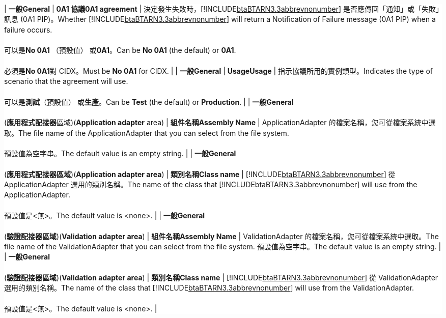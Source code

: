 |                      <span data-ttu-id="c4e71-159">**一般**</span><span class="sxs-lookup"><span data-stu-id="c4e71-159">**General**</span></span>                       |     <span data-ttu-id="c4e71-160">**0A1 協議**</span><span class="sxs-lookup"><span data-stu-id="c4e71-160">**0A1 agreement**</span></span>     | <span data-ttu-id="c4e71-161">決定發生失敗時，[!INCLUDE[btaBTARN3.3abbrevnonumber](../../includes/btabtarn3-3abbrevnonumber-md.md)] 是否應傳回「通知」或「失敗」訊息 (0A1 PIP)。</span><span class="sxs-lookup"><span data-stu-id="c4e71-161">Whether [!INCLUDE[btaBTARN3.3abbrevnonumber](../../includes/btabtarn3-3abbrevnonumber-md.md)] will return a Notification of Failure message (0A1 PIP) when a failure occurs.</span></span><br /><br /> <span data-ttu-id="c4e71-162">可以是**No 0A1** （預設值） 或**0A1**。</span><span class="sxs-lookup"><span data-stu-id="c4e71-162">Can be **No 0A1** (the default) or **0A1**.</span></span><br /><br /> <span data-ttu-id="c4e71-163">必須是**No 0A1**對 CIDX。</span><span class="sxs-lookup"><span data-stu-id="c4e71-163">Must be **No 0A1** for CIDX.</span></span> |
|                      <span data-ttu-id="c4e71-164">**一般**</span><span class="sxs-lookup"><span data-stu-id="c4e71-164">**General**</span></span>                       |         <span data-ttu-id="c4e71-165">**Usage**</span><span class="sxs-lookup"><span data-stu-id="c4e71-165">**Usage**</span></span>         | <span data-ttu-id="c4e71-166">指示協議所用的實例類型。</span><span class="sxs-lookup"><span data-stu-id="c4e71-166">Indicates the type of scenario that the agreement will use.</span></span><br /><br /> <span data-ttu-id="c4e71-167">可以是**測試**（預設值） 或**生產**。</span><span class="sxs-lookup"><span data-stu-id="c4e71-167">Can be **Test** (the default) or **Production**.</span></span> |
| <span data-ttu-id="c4e71-168">**一般**</span><span class="sxs-lookup"><span data-stu-id="c4e71-168">**General**</span></span><br /><br /> <span data-ttu-id="c4e71-169">(**應用程式配接器**區域)</span><span class="sxs-lookup"><span data-stu-id="c4e71-169">(**Application adapter** area)</span></span> |     <span data-ttu-id="c4e71-170">**組件名稱**</span><span class="sxs-lookup"><span data-stu-id="c4e71-170">**Assembly Name**</span></span>     | <span data-ttu-id="c4e71-171">ApplicationAdapter 的檔案名稱，您可從檔案系統中選取。</span><span class="sxs-lookup"><span data-stu-id="c4e71-171">The file name of the ApplicationAdapter that you can select from the file system.</span></span><br /><br /> <span data-ttu-id="c4e71-172">預設值為空字串。</span><span class="sxs-lookup"><span data-stu-id="c4e71-172">The default value is an empty string.</span></span>  |
| <span data-ttu-id="c4e71-173">**一般**</span><span class="sxs-lookup"><span data-stu-id="c4e71-173">**General**</span></span><br /><br /> <span data-ttu-id="c4e71-174">(**應用程式配接器區域**)</span><span class="sxs-lookup"><span data-stu-id="c4e71-174">(**Application adapter area**)</span></span> |      <span data-ttu-id="c4e71-175">**類別名稱**</span><span class="sxs-lookup"><span data-stu-id="c4e71-175">**Class name**</span></span>       | <span data-ttu-id="c4e71-176">[!INCLUDE[btaBTARN3.3abbrevnonumber](../../includes/btabtarn3-3abbrevnonumber-md.md)] 從 ApplicationAdapter 選用的類別名稱。</span><span class="sxs-lookup"><span data-stu-id="c4e71-176">The name of the class that [!INCLUDE[btaBTARN3.3abbrevnonumber](../../includes/btabtarn3-3abbrevnonumber-md.md)] will use from the ApplicationAdapter.</span></span><br /><br /> <span data-ttu-id="c4e71-177">預設值是\<無\>。</span><span class="sxs-lookup"><span data-stu-id="c4e71-177">The default value is \<none\>.</span></span> |
| <span data-ttu-id="c4e71-178">**一般**</span><span class="sxs-lookup"><span data-stu-id="c4e71-178">**General**</span></span><br /><br /> <span data-ttu-id="c4e71-179">(**驗證配接器區域**)</span><span class="sxs-lookup"><span data-stu-id="c4e71-179">(**Validation adapter area**)</span></span>  |     <span data-ttu-id="c4e71-180">**組件名稱**</span><span class="sxs-lookup"><span data-stu-id="c4e71-180">**Assembly Name**</span></span>     | <span data-ttu-id="c4e71-181">ValidationAdapter 的檔案名稱，您可從檔案系統中選取。</span><span class="sxs-lookup"><span data-stu-id="c4e71-181">The file name of the ValidationAdapter that you can select from the file system.</span></span> <span data-ttu-id="c4e71-182">預設值為空字串。</span><span class="sxs-lookup"><span data-stu-id="c4e71-182">The default value is an empty string.</span></span>  |
| <span data-ttu-id="c4e71-183">**一般**</span><span class="sxs-lookup"><span data-stu-id="c4e71-183">**General**</span></span><br /><br /> <span data-ttu-id="c4e71-184">(**驗證配接器區域**)</span><span class="sxs-lookup"><span data-stu-id="c4e71-184">(**Validation adapter area**)</span></span>  |      <span data-ttu-id="c4e71-185">**類別名稱**</span><span class="sxs-lookup"><span data-stu-id="c4e71-185">**Class name**</span></span>       | <span data-ttu-id="c4e71-186">[!INCLUDE[btaBTARN3.3abbrevnonumber](../../includes/btabtarn3-3abbrevnonumber-md.md)] 從 ValidationAdapter 選用的類別名稱。</span><span class="sxs-lookup"><span data-stu-id="c4e71-186">The name of the class that [!INCLUDE[btaBTARN3.3abbrevnonumber](../../includes/btabtarn3-3abbrevnonumber-md.md)] will use from the ValidationAdapter.</span></span><br /><br /> <span data-ttu-id="c4e71-187">預設值是\<無\>。</span><span class="sxs-lookup"><span data-stu-id="c4e71-187">The default value is \<none\>.</span></span> |